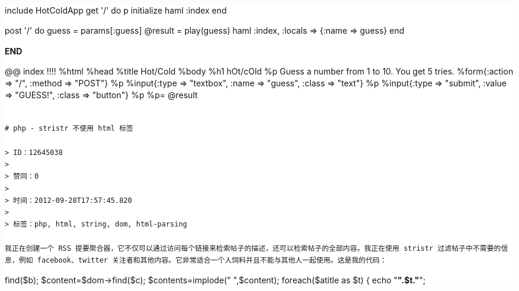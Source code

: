 include HotColdApp
  get '/' do
    p initialize
    haml :index
  end 

  post '/' do
    guess = params[:guess]
    @result = play(guess)
    haml :index, :locals => {:name => guess}
  end 

__END__

@@ index
!!!!
%html
  %head
    %title Hot/Cold
  %body
    %h1 hOt/cOld
    %p
    Guess a number from 1 to 10\. You get 5 tries.
    %form{:action => "/", :method => "POST"}
      %p
      %input{:type => "textbox", :name => "guess", :class => "text"}
      %p
      %input{:type => "submit", :value => "GUESS!", :class => "button"}
    %p
    %p= @result 
```

# php - stristr 不使用 html 标签

> ID：12645038
> 
> 赞同：0
> 
> 时间：2012-09-28T17:57:45.820
> 
> 标签：php, html, string, dom, html-parsing

我正在创建一个 RSS 提要聚合器，它不仅可以通过访问每个链接来检索帖子的描述，还可以检索帖子的全部内容。我正在使用 stristr 过滤帖子中不需要的信息，例如 facebook、twitter 关注者和其他内容。它非常适合一个人饲料并且不能与其他人一起使用。这是我的代码：

```
<?php
function getcontent($l,$b,$c)
{
    $dom=file_get_html($l);
    $atitle=$dom->find($b);
    $content=$dom->find($c);
    $contents=implode(" ",$content);
foreach($atitle as $t)
            {
                echo "<b>".$t."</b>";
